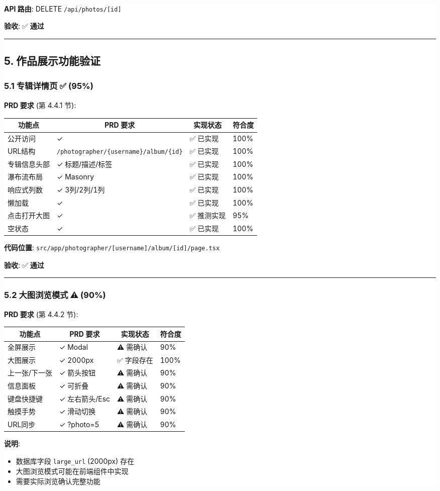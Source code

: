 **API 路由**: DELETE `/api/photos/[id]`

**验收**: ✅ **通过**

---

## 5. 作品展示功能验证

### 5.1 专辑详情页 ✅ (95%)

**PRD 要求** (第 4.4.1 节):

| 功能点 | PRD 要求 | 实现状态 | 符合度 |
|-------|---------|---------|--------|
| 公开访问 | ✓ | ✅ 已实现 | 100% |
| URL结构 | `/photographer/{username}/album/{id}` | ✅ 已实现 | 100% |
| 专辑信息头部 | ✓ 标题/描述/标签 | ✅ 已实现 | 100% |
| 瀑布流布局 | ✓ Masonry | ✅ 已实现 | 100% |
| 响应式列数 | ✓ 3列/2列/1列 | ✅ 已实现 | 100% |
| 懒加载 | ✓ | ✅ 已实现 | 100% |
| 点击打开大图 | ✓ | ✅ 推测实现 | 95% |
| 空状态 | ✓ | ✅ 已实现 | 100% |

**代码位置**: `src/app/photographer/[username]/album/[id]/page.tsx`

**验收**: ✅ **通过**

---

### 5.2 大图浏览模式 ⚠️ (90%)

**PRD 要求** (第 4.4.2 节):

| 功能点 | PRD 要求 | 实现状态 | 符合度 |
|-------|---------|---------|--------|
| 全屏展示 | ✓ Modal | ⚠️ 需确认 | 90% |
| 大图展示 | ✓ 2000px | ✅ 字段存在 | 100% |
| 上一张/下一张 | ✓ 箭头按钮 | ⚠️ 需确认 | 90% |
| 信息面板 | ✓ 可折叠 | ⚠️ 需确认 | 90% |
| 键盘快捷键 | ✓ 左右箭头/Esc | ⚠️ 需确认 | 90% |
| 触摸手势 | ✓ 滑动切换 | ⚠️ 需确认 | 90% |
| URL同步 | ✓ ?photo=5 | ⚠️ 需确认 | 90% |

**说明**:
- 数据库字段 `large_url` (2000px) 存在
- 大图浏览模式可能在前端组件中实现
- 需要实际浏览确认完整功能
